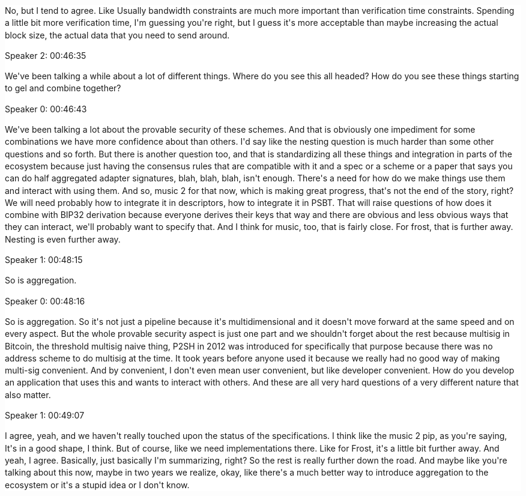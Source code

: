 No, but I tend to agree.
Like Usually bandwidth constraints are much more important than verification time constraints.
Spending a little bit more verification time, I'm guessing you're right, but I guess it's more acceptable than maybe increasing the actual block size, the actual data that you need to send around.

Speaker 2: 00:46:35

We've been talking a while about a lot of different things.
Where do you see this all headed?
How do you see these things starting to gel and combine together?

Speaker 0: 00:46:43

We've been talking a lot about the provable security of these schemes.
And that is obviously one impediment for some combinations we have more confidence about than others.
I'd say like the nesting question is much harder than some other questions and so forth.
But there is another question too, and that is standardizing all these things and integration in parts of the ecosystem because just having the consensus rules that are compatible with it and a spec or a scheme or a paper that says you can do half aggregated adapter signatures, blah, blah, blah, isn't enough.
There's a need for how do we make things use them and interact with using them.
And so, music 2 for that now, which is making great progress, that's not the end of the story, right?
We will need probably how to integrate it in descriptors, how to integrate it in PSBT.
That will raise questions of how does it combine with BIP32 derivation because everyone derives their keys that way and there are obvious and less obvious ways that they can interact, we'll probably want to specify that.
And I think for music, too, that is fairly close.
For frost, that is further away.
Nesting is even further away.

Speaker 1: 00:48:15

So is aggregation.

Speaker 0: 00:48:16

So is aggregation.
So it's not just a pipeline because it's multidimensional and it doesn't move forward at the same speed and on every aspect.
But the whole provable security aspect is just one part and we shouldn't forget about the rest because multisig in Bitcoin, the threshold multisig naive thing, P2SH in 2012 was introduced for specifically that purpose because there was no address scheme to do multisig at the time.
It took years before anyone used it because we really had no good way of making multi-sig convenient.
And by convenient, I don't even mean user convenient, but like developer convenient.
How do you develop an application that uses this and wants to interact with others.
And these are all very hard questions of a very different nature that also matter.

Speaker 1: 00:49:07

I agree, yeah, and we haven't really touched upon the status of the specifications.
I think like the music 2 pip, as you're saying, It's in a good shape, I think.
But of course, like we need implementations there.
Like for Frost, it's a little bit further away.
And yeah, I agree.
Basically, just basically I'm summarizing, right?
So the rest is really further down the road.
And maybe like you're talking about this now, maybe in two years we realize, okay, like there's a much better way to introduce aggregation to the ecosystem or it's a stupid idea or I don't know.
